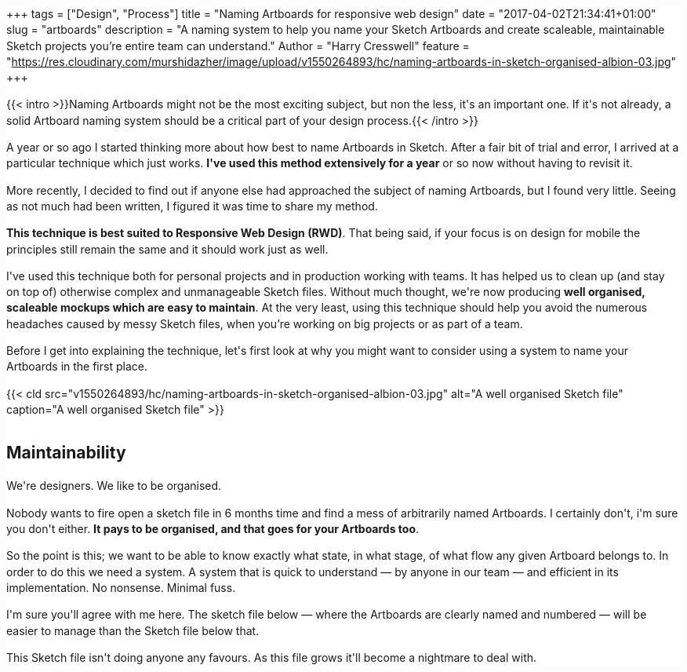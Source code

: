 +++
tags = ["Design", "Process"]
title = "Naming Artboards for responsive web design"
date = "2017-04-02T21:34:41+01:00"
slug = "artboards"
description = "A naming system to help you name your Sketch Artboards and create scaleable, maintainable Sketch projects you’re entire team can understand."
Author = "Harry Cresswell"
feature = "https://res.cloudinary.com/murshidazher/image/upload/v1550264893/hc/naming-artboards-in-sketch-organised-albion-03.jpg"
+++

{{< intro >}}Naming Artboards might not be the most exciting subject, but non the less, it's an important one. If it's not already, a solid Artboard naming system should be a critical part of your design process.{{< /intro >}}

A year or so ago I started thinking more about how best to name Artboards in Sketch. After a fair bit of trial and error, I arrived at a particular technique which just works. **I've used this method extensively for a year** or so now without having to revisit it.

More recently, I decided to find out if anyone else had approached the subject of naming Artboards, but I found very little. Seeing as not much had been written, I figured it was time to share my method.

**This technique is best suited to Responsive Web Design (RWD)**. That being said, if your focus is on design for mobile the principles still remain the same and it should work just as well.

I've used this technique both for personal projects and in production working with teams. It has helped us to clean up (and stay on top of) otherwise complex and unmanageable Sketch files. Without much thought, we're now producing **well organised, scaleable mockups which are easy to maintain**. At the very least, using this technique should help you avoid the numerous headaches caused by messy Sketch files, when you’re working on big projects or as part of a team.

Before I get into explaining the technique, let's first look at why you might want to consider using a system to name your Artboards in the first place.

{{< cld src="v1550264893/hc/naming-artboards-in-sketch-organised-albion-03.jpg" alt="A well organised Sketch file" caption="A well organised Sketch file" >}}

## Maintainability

We're designers. We like to be organised.

Nobody wants to fire open a sketch file in 6 months time and find a mess of arbitrarily named Artboards. I certainly don't, i'm sure you don't either. **It pays to be organised, and that goes for your Artboards too**.

So the point is this; we want to be able to know exactly what state, in what stage, of what flow any given Artboard belongs to. In order to do this we need a system. A system that is quick to understand — by anyone in our team — and efficient in its implementation. No nonsense. Minimal fuss.

I'm sure you'll agree with me here. The sketch file below — where the Artboards are clearly named and numbered — will be easier to manage than the Sketch file below that.

This Sketch file isn't doing anyone any favours. As this file grows it'll become a nightmare to deal with.

